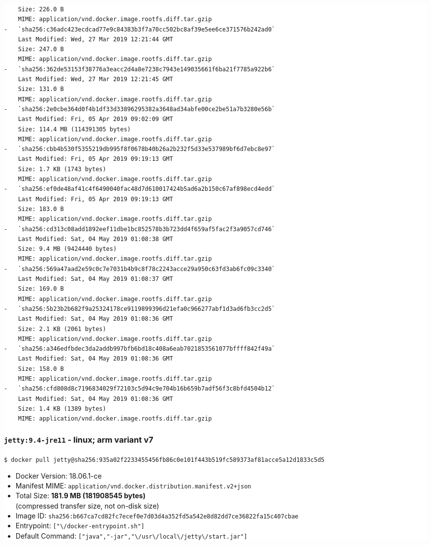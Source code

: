 		Size: 226.0 B  
		MIME: application/vnd.docker.image.rootfs.diff.tar.gzip
	-	`sha256:c36adc423ecdcad77e9c84383b3f7a70cc502bc8af39e5ee6ce371576b242ad0`  
		Last Modified: Wed, 27 Mar 2019 12:21:44 GMT  
		Size: 247.0 B  
		MIME: application/vnd.docker.image.rootfs.diff.tar.gzip
	-	`sha256:362de53153f38776a3eacc2d4a8e7238c7943e149035661f6ba21f7785a922b6`  
		Last Modified: Wed, 27 Mar 2019 12:21:45 GMT  
		Size: 131.0 B  
		MIME: application/vnd.docker.image.rootfs.diff.tar.gzip
	-	`sha256:2e0cbe364d0f4b1df33d33896295382a3648ad34abfe00ce2be51a7b3280e56b`  
		Last Modified: Fri, 05 Apr 2019 09:02:09 GMT  
		Size: 114.4 MB (114391305 bytes)  
		MIME: application/vnd.docker.image.rootfs.diff.tar.gzip
	-	`sha256:cbb4b530f5355219db995f8f0678b40b26a2b232f5d33e537989bf6d7ebc8e97`  
		Last Modified: Fri, 05 Apr 2019 09:19:13 GMT  
		Size: 1.7 KB (1743 bytes)  
		MIME: application/vnd.docker.image.rootfs.diff.tar.gzip
	-	`sha256:ef0de48af41c4f6490040fac48d7d610017424b5ad6a2b150c67af898ecd4edd`  
		Last Modified: Fri, 05 Apr 2019 09:19:13 GMT  
		Size: 183.0 B  
		MIME: application/vnd.docker.image.rootfs.diff.tar.gzip
	-	`sha256:cd313c08add1892eef11dbe1bc852578b3b723dd4f659af5fac2f3a9057cd746`  
		Last Modified: Sat, 04 May 2019 01:08:38 GMT  
		Size: 9.4 MB (9424440 bytes)  
		MIME: application/vnd.docker.image.rootfs.diff.tar.gzip
	-	`sha256:569a47aad2e59c0c7e7031b4b9c8f78c2243acce29a950c63fd3ab6fc09c3340`  
		Last Modified: Sat, 04 May 2019 01:08:37 GMT  
		Size: 169.0 B  
		MIME: application/vnd.docker.image.rootfs.diff.tar.gzip
	-	`sha256:5b23b2b682f9a25324178ce9119899396d21efa0c966277abf1d3ad6fb3cc2d5`  
		Last Modified: Sat, 04 May 2019 01:08:36 GMT  
		Size: 2.1 KB (2061 bytes)  
		MIME: application/vnd.docker.image.rootfs.diff.tar.gzip
	-	`sha256:a346edfbdec3da2addb997bfb6bd18c408a6eab7021853561077bffff842f49a`  
		Last Modified: Sat, 04 May 2019 01:08:36 GMT  
		Size: 158.0 B  
		MIME: application/vnd.docker.image.rootfs.diff.tar.gzip
	-	`sha256:cfd808d8c7196834029f72103c5d94c9e704b16b659b7adf56f3c8bfd4504b12`  
		Last Modified: Sat, 04 May 2019 01:08:36 GMT  
		Size: 1.4 KB (1389 bytes)  
		MIME: application/vnd.docker.image.rootfs.diff.tar.gzip

### `jetty:9.4-jre11` - linux; arm variant v7

```console
$ docker pull jetty@sha256:935a02f2233455456fb86c0e101f443b519fc589373af81acce5a12d1833c5d5
```

-	Docker Version: 18.06.1-ce
-	Manifest MIME: `application/vnd.docker.distribution.manifest.v2+json`
-	Total Size: **181.9 MB (181908545 bytes)**  
	(compressed transfer size, not on-disk size)
-	Image ID: `sha256:b667ca7cd82fc7ecef0e7d03d4a352fd5a542e8d82dd7ce36822fa15c407cbae`
-	Entrypoint: `["\/docker-entrypoint.sh"]`
-	Default Command: `["java","-jar","\/usr\/local\/jetty\/start.jar"]`
